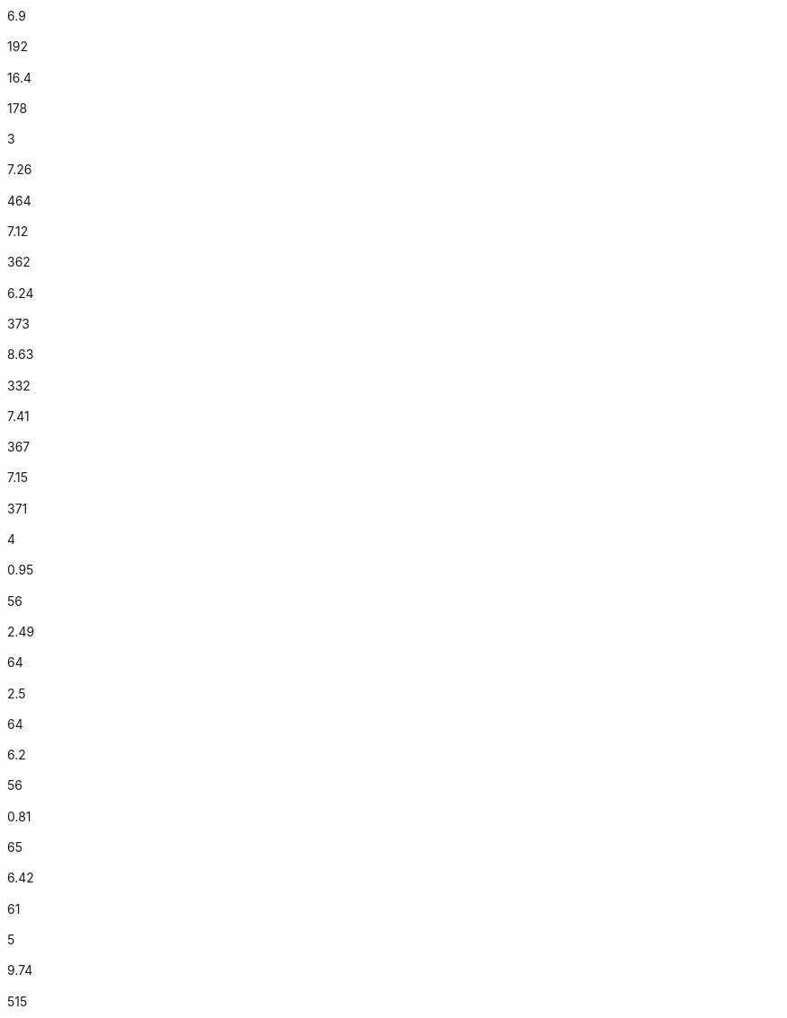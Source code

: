 6.9

192

16.4

178

3

7.26

464

7.12

362

6.24

373

8.63

332

7.41

367

7.15

371

4

0.95

56

2.49

64

2.5

64

6.2

56

0.81

65

6.42

61

5

9.74

515

